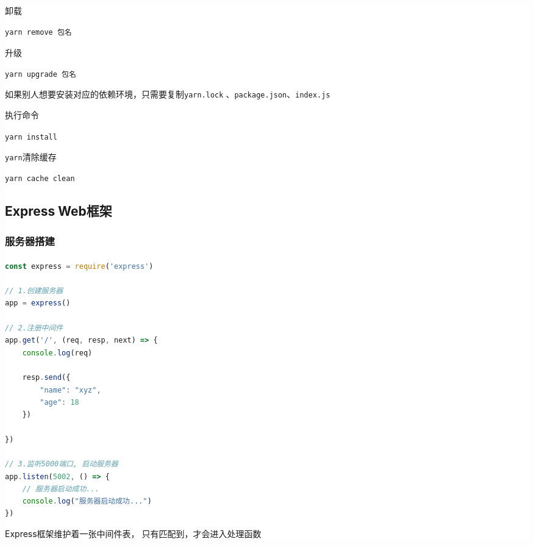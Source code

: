 卸载

```javascript
yarn remove 包名
```

升级

```javascript
yarn upgrade 包名
```

如果别人想要安装对应的依赖环境，只需要复制`yarn.lock` 、`package.json`、`index.js`



执行命令

```javascript
yarn install
```

`yarn`清除缓存

```javascript
yarn cache clean
```

## Express Web框架

### 服务器搭建

```javascript
const express = require('express')

// 1.创建服务器
app = express()

// 2.注册中间件
app.get('/', (req, resp, next) => {
	console.log(req)

	resp.send({
		"name": "xyz",
		"age": 18
	})

})

// 3.监听5000端口, 启动服务器
app.listen(5002, () => {
	// 服务器启动成功...
	console.log("服务器启动成功...")
})
```

Express框架维护着一张中间件表， 只有匹配到，才会进入处理函数
